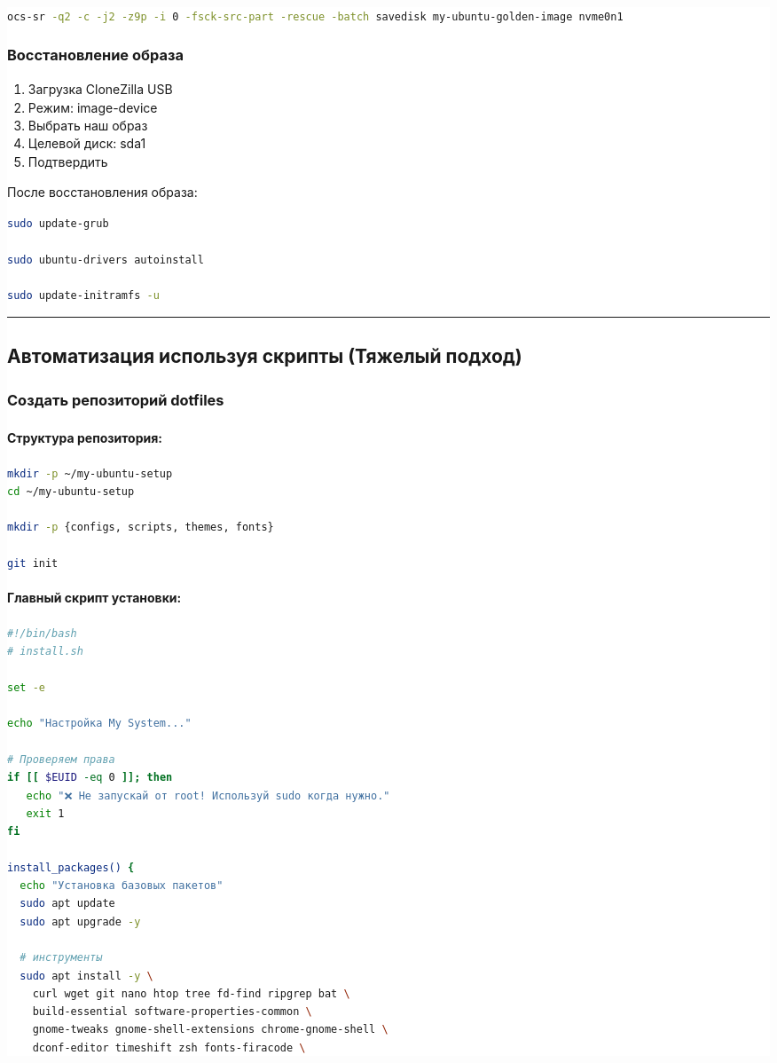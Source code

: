 ```bash
ocs-sr -q2 -c -j2 -z9p -i 0 -fsck-src-part -rescue -batch savedisk my-ubuntu-golden-image nvme0n1
```

### Восстановление образа

1. Загрузка CloneZilla USB
2. Режим: image-device
3. Выбрать наш образ
4. Целевой диск: sda1
5. Подтвердить

После восстановления образа:

```bash
sudo update-grub

sudo ubuntu-drivers autoinstall

sudo update-initramfs -u
```

___

## Автоматизация используя скрипты (Тяжелый подход)

### Создать репозиторий dotfiles

#### Структура репозитория:

```bash
mkdir -p ~/my-ubuntu-setup
cd ~/my-ubuntu-setup

mkdir -p {configs, scripts, themes, fonts}

git init
```

#### Главный скрипт установки:

```bash
#!/bin/bash
# install.sh

set -e 

echo "Настройка My System..."

# Проверяем права
if [[ $EUID -eq 0 ]]; then
   echo "❌ Не запускай от root! Используй sudo когда нужно."
   exit 1
fi

install_packages() {
  echo "Установка базовых пакетов"
  sudo apt update
  sudo apt upgrade -y

  # инструменты
  sudo apt install -y \
    curl wget git nano htop tree fd-find ripgrep bat \
    build-essential software-properties-common \
    gnome-tweaks gnome-shell-extensions chrome-gnome-shell \
    dconf-editor timeshift zsh fonts-firacode \
```